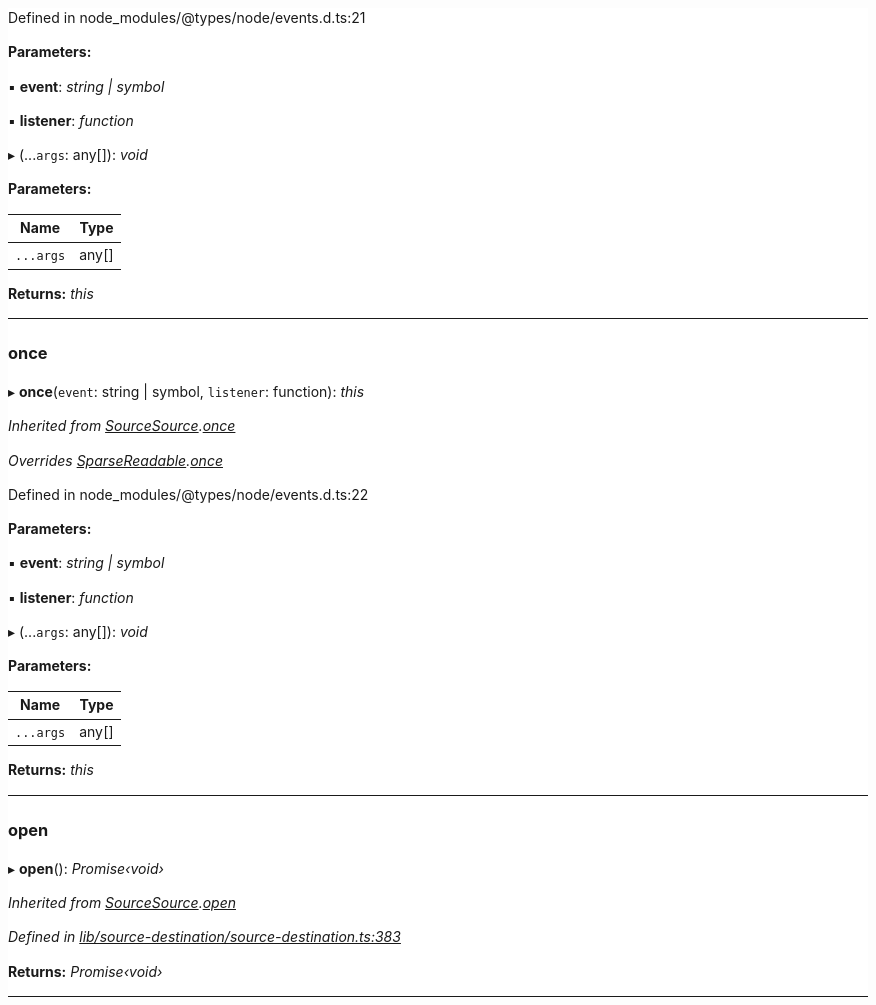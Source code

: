 Defined in node_modules/@types/node/events.d.ts:21

**Parameters:**

▪ **event**: *string | symbol*

▪ **listener**: *function*

▸ (...`args`: any[]): *void*

**Parameters:**

Name | Type |
------ | ------ |
`...args` | any[] |

**Returns:** *this*

___

###  once

▸ **once**(`event`: string | symbol, `listener`: function): *this*

*Inherited from [SourceSource](sourcesource.md).[once](sourcesource.md#once)*

*Overrides [SparseReadable](../interfaces/sparsereadable.md).[once](../interfaces/sparsereadable.md#once)*

Defined in node_modules/@types/node/events.d.ts:22

**Parameters:**

▪ **event**: *string | symbol*

▪ **listener**: *function*

▸ (...`args`: any[]): *void*

**Parameters:**

Name | Type |
------ | ------ |
`...args` | any[] |

**Returns:** *this*

___

###  open

▸ **open**(): *Promise‹void›*

*Inherited from [SourceSource](sourcesource.md).[open](sourcesource.md#open)*

*Defined in [lib/source-destination/source-destination.ts:383](https://github.com/balena-io-modules/etcher-sdk/blob/d8a6f65/lib/source-destination/source-destination.ts#L383)*

**Returns:** *Promise‹void›*

___
